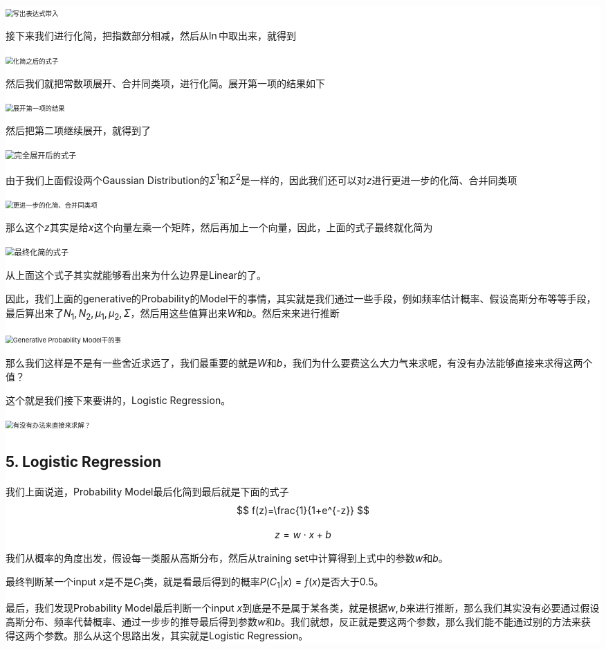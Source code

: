 <img src="https://jack-1307599355.cos.ap-shanghai.myqcloud.com/img/image-20220126003908356.png" alt="写出表达式带入" style="zoom:67%;" />

接下来我们进行化简，把指数部分相减，然后从$\ln$中取出来，就得到

<img src="https://jack-1307599355.cos.ap-shanghai.myqcloud.com/img/image-20220126004101013.png" alt="化简之后的式子" style="zoom:67%;" />

然后我们就把常数项展开、合并同类项，进行化简。展开第一项的结果如下

<img src="https://jack-1307599355.cos.ap-shanghai.myqcloud.com/img/image-20220126004305217.png" alt="展开第一项的结果" style="zoom:67%;" />

然后把第二项继续展开，就得到了

<img src="https://jack-1307599355.cos.ap-shanghai.myqcloud.com/img/image-20220126004357364.png" alt="完全展开后的式子" style="zoom:80%;" />

由于我们上面假设两个Gaussian Distribution的$\Sigma^1$和$\Sigma^2$是一样的，因此我们还可以对$z$进行更进一步的化简、合并同类项

<img src="https://jack-1307599355.cos.ap-shanghai.myqcloud.com/img/image-20220126004716515.png" alt="更进一步的化简、合并同类项" style="zoom:67%;" />

那么这个$z$其实是给$x$这个向量左乘一个矩阵，然后再加上一个向量，因此，上面的式子最终就化简为

<img src="https://jack-1307599355.cos.ap-shanghai.myqcloud.com/img/image-20220126005147008.png" alt="最终化简的式子" style="zoom:80%;" />

从上面这个式子其实就能够看出来为什么边界是Linear的了。

因此，我们上面的generative的Probability的Model干的事情，其实就是我们通过一些手段，例如频率估计概率、假设高斯分布等等手段，最后算出来了$N_1,N_2,\mu_1,\mu_2,\Sigma$，然后用这些值算出来$W$和$b$。然后来来进行推断

<img src="https://jack-1307599355.cos.ap-shanghai.myqcloud.com/img/image-20220126005341724.png" alt="Generative Probability Model干的事" style="zoom:67%;" />

那么我们这样是不是有一些舍近求远了，我们最重要的就是$W$和$b$，我们为什么要费这么大力气来求呢，有没有办法能够直接来求得这两个值？

这个就是我们接下来要讲的，Logistic Regression。

<img src="https://jack-1307599355.cos.ap-shanghai.myqcloud.com/img/image-20220126005902198.png" alt="有没有办法来直接来求解？" style="zoom:67%;" />









## 5. Logistic Regression

我们上面说道，Probability Model最后化简到最后就是下面的式子
$$
f(z)=\frac{1}{1+e^{-z}}
$$

$$
z=w\cdot x+b
$$

我们从概率的角度出发，假设每一类服从高斯分布，然后从training set中计算得到上式中的参数$w$和$b$。

最终判断某一个input $x$是不是$C_1$类，就是看最后得到的概率$P(C_1|x)=f(x)$是否大于0.5。

最后，我们发现Probability Model最后判断一个input $x$到底是不是属于某各类，就是根据$w,b$来进行推断，那么我们其实没有必要通过假设高斯分布、频率代替概率、通过一步步的推导最后得到参数$w$和$b$。我们就想，反正就是要这两个参数，那么我们能不能通过别的方法来获得这两个参数。那么从这个思路出发，其实就是Logistic Regression。
